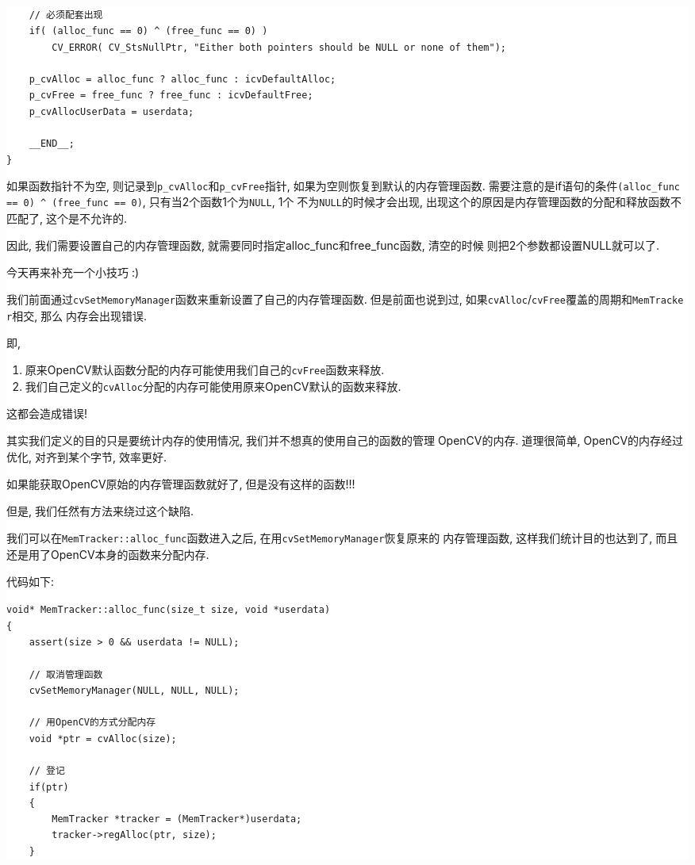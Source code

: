 		// 必须配套出现
		if( (alloc_func == 0) ^ (free_func == 0) )
			CV_ERROR( CV_StsNullPtr, "Either both pointers should be NULL or none of them");

		p_cvAlloc = alloc_func ? alloc_func : icvDefaultAlloc;
		p_cvFree = free_func ? free_func : icvDefaultFree;
		p_cvAllocUserData = userdata;

		__END__;
	}


如果函数指针不为空, 则记录到`p_cvAlloc`和`p_cvFree`指针, 如果为空则恢复到默认的内存管理函数.
需要注意的是if语句的条件`(alloc_func == 0) ^ (free_func == 0)`, 只有当2个函数1个为`NULL`, 1个
不为`NULL`的时候才会出现, 出现这个的原因是内存管理函数的分配和释放函数不匹配了, 这个是不允许的.

因此, 我们需要设置自己的内存管理函数, 就需要同时指定alloc_func和free_func函数, 清空的时候
则把2个参数都设置NULL就可以了.

今天再来补充一个小技巧 :)

我们前面通过`cvSetMemoryManager`函数来重新设置了自己的内存管理函数.
但是前面也说到过, 如果`cvAlloc`/`cvFree`覆盖的周期和`MemTracker`相交, 那么
内存会出现错误.

即,

1. 原来OpenCV默认函数分配的内存可能使用我们自己的`cvFree`函数来释放.
2. 我们自己定义的`cvAlloc`分配的内存可能使用原来OpenCV默认的函数来释放.

这都会造成错误!

其实我们定义的目的只是要统计内存的使用情况, 我们并不想真的使用自己的函数的管理
OpenCV的内存. 道理很简单, OpenCV的内存经过优化, 对齐到某个字节, 效率更好.

如果能获取OpenCV原始的内存管理函数就好了, 但是没有这样的函数!!!

但是, 我们任然有方法来绕过这个缺陷.

我们可以在`MemTracker::alloc_func`函数进入之后, 在用`cvSetMemoryManager`恢复原来的
内存管理函数, 这样我们统计目的也达到了, 而且还是用了OpenCV本身的函数来分配内存.

代码如下:

	void* MemTracker::alloc_func(size_t size, void *userdata)
	{
		assert(size > 0 && userdata != NULL);

		// 取消管理函数
		cvSetMemoryManager(NULL, NULL, NULL);

		// 用OpenCV的方式分配内存
		void *ptr = cvAlloc(size);

		// 登记
		if(ptr)
		{
			MemTracker *tracker = (MemTracker*)userdata;
			tracker->regAlloc(ptr, size);
		}
